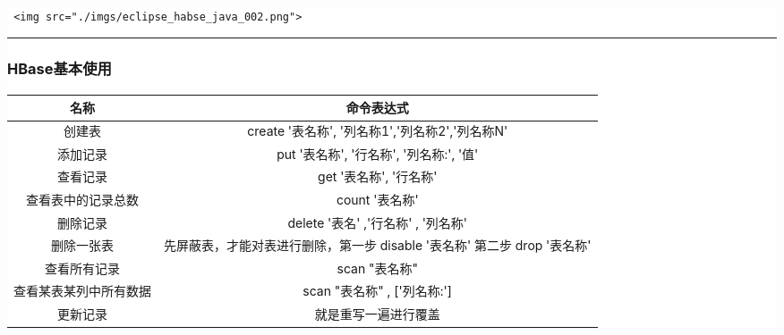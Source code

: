      <img src="./imgs/eclipse_habse_java_002.png">

***

### HBase基本使用

|          名称          |                          命令表达式                          |
| :--------------------: | :----------------------------------------------------------: |
|         创建表         |        create '表名称', '列名称1','列名称2','列名称N'        |
|        添加记录        |           put '表名称', '行名称', '列名称:', '值'            |
|        查看记录        |                    get '表名称', '行名称'                    |
|   查看表中的记录总数   |                       count  '表名称'                        |
|        删除记录        |             delete  '表名' ,'行名称' , '列名称'              |
|       删除一张表       | 先屏蔽表，才能对表进行删除，第一步 disable '表名称' 第二步  drop '表名称' |
|      查看所有记录      |                        scan "表名称"                         |
| 查看某表某列中所有数据 |                 scan "表名称" , ['列名称:']                  |
|        更新记录        |                     就是重写一遍进行覆盖                     |
